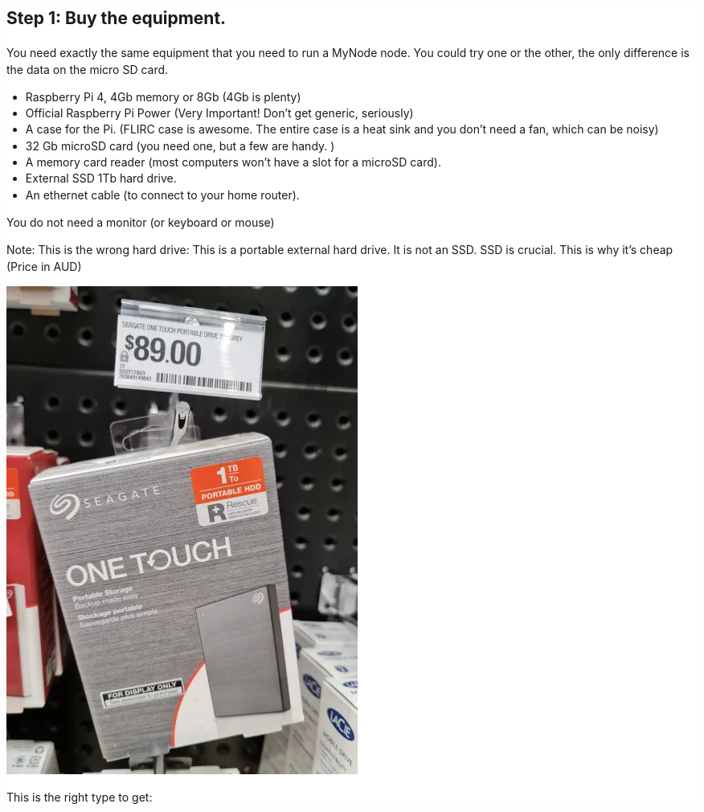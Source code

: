 ## Step 1: Buy the equipment.

You need exactly the same equipment that you need to run a MyNode node. You could try one or the other, the only difference is the data on the micro SD card.

- Raspberry Pi 4, 4Gb memory or 8Gb (4Gb is plenty)
- Official Raspberry Pi Power (Very Important! Don’t get generic, seriously)
- A case for the Pi. (FLIRC case is awesome. The entire case is a heat sink and you don’t need a fan, which can be noisy)
- 32 Gb microSD card (you need one, but a few are handy. )
- A memory card reader (most computers won’t have a slot for a microSD card).
- External SSD 1Tb hard drive.
- An ethernet cable (to connect to your home router).

You do not need a monitor (or keyboard or mouse)

Note: This is the wrong hard drive: This is a portable external hard drive. It is not an SSD. SSD is crucial. This is why it’s cheap (Price in AUD)

![image](assets/1.webp)

This is the right type to get:

